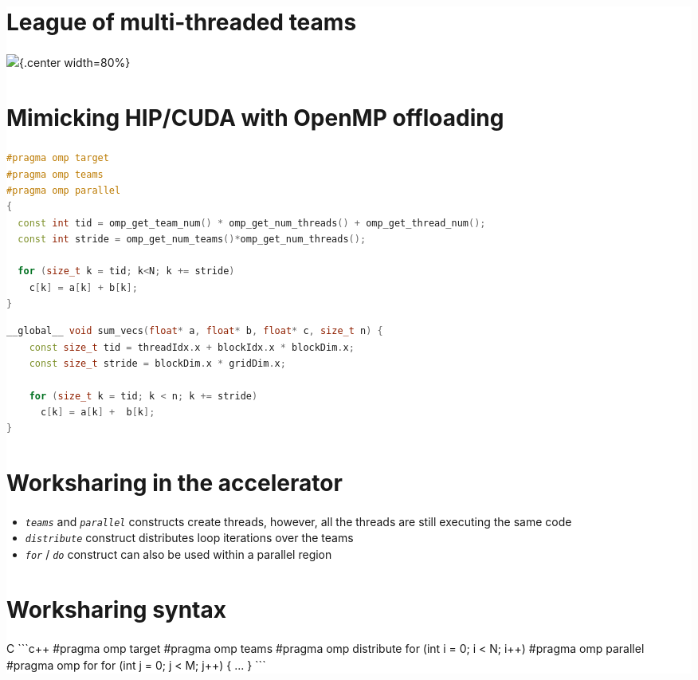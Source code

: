 # League of multi-threaded teams

![](img/teams.png){.center width=80%}

# Mimicking HIP/CUDA with OpenMP offloading

```cpp
#pragma omp target
#pragma omp teams
#pragma omp parallel
{
  const int tid = omp_get_team_num() * omp_get_num_threads() + omp_get_thread_num();
  const int stride = omp_get_num_teams()*omp_get_num_threads();

  for (size_t k = tid; k<N; k += stride) 
    c[k] = a[k] + b[k];
}
```
```cpp
__global__ void sum_vecs(float* a, float* b, float* c, size_t n) {
    const size_t tid = threadIdx.x + blockIdx.x * blockDim.x;
    const size_t stride = blockDim.x * gridDim.x;

    for (size_t k = tid; k < n; k += stride) 
      c[k] = a[k] +  b[k];
}
```

# Worksharing in the accelerator

- *`teams`* and *`parallel`* constructs create threads, however, all the
  threads are still executing the same code
- *`distribute`* construct distributes loop iterations over the teams
- *`for`* / *`do`* construct can also be used within a parallel region

# Worksharing syntax

<div class=column>
C
```c++
#pragma omp target
#pragma omp teams
#pragma omp distribute
for (int i = 0; i < N; i++)
  #pragma omp parallel
  #pragma omp for
  for (int j = 0; j < M; j++) {
    ...
  }
```
</div>
